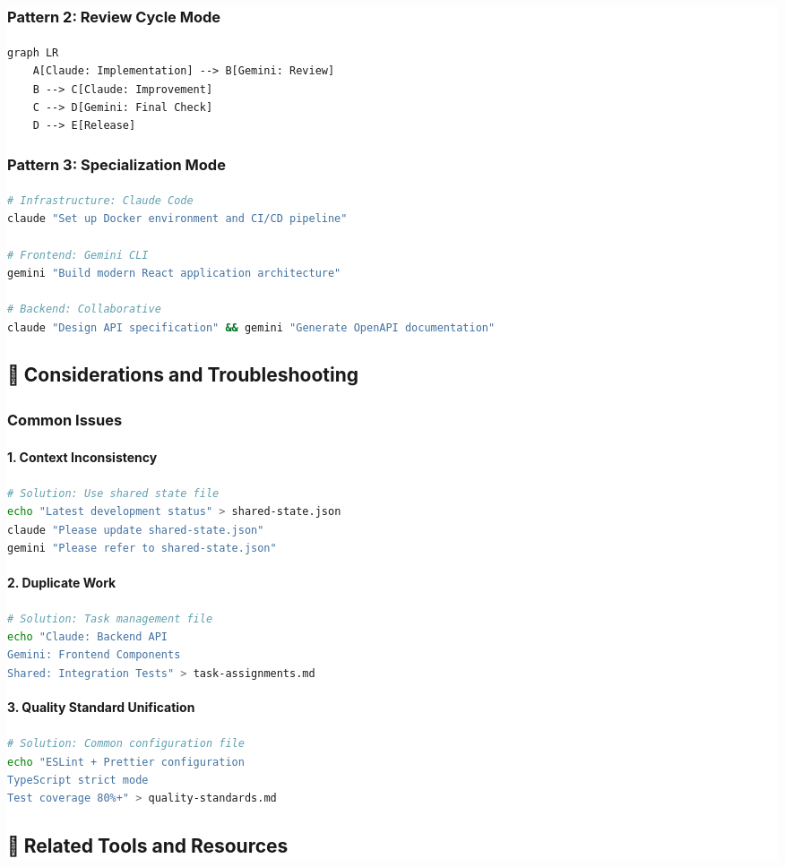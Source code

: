 ### Pattern 2: Review Cycle Mode

```mermaid
graph LR
    A[Claude: Implementation] --> B[Gemini: Review]
    B --> C[Claude: Improvement]
    C --> D[Gemini: Final Check]
    D --> E[Release]
```

### Pattern 3: Specialization Mode

```bash
# Infrastructure: Claude Code
claude "Set up Docker environment and CI/CD pipeline"

# Frontend: Gemini CLI  
gemini "Build modern React application architecture"

# Backend: Collaborative
claude "Design API specification" && gemini "Generate OpenAPI documentation"
```

## 🚨 Considerations and Troubleshooting

### Common Issues

#### 1. Context Inconsistency
```bash
# Solution: Use shared state file
echo "Latest development status" > shared-state.json
claude "Please update shared-state.json"
gemini "Please refer to shared-state.json"
```

#### 2. Duplicate Work
```bash
# Solution: Task management file
echo "Claude: Backend API
Gemini: Frontend Components
Shared: Integration Tests" > task-assignments.md
```

#### 3. Quality Standard Unification
```bash
# Solution: Common configuration file
echo "ESLint + Prettier configuration
TypeScript strict mode
Test coverage 80%+" > quality-standards.md
```

## 🔗 Related Tools and Resources
